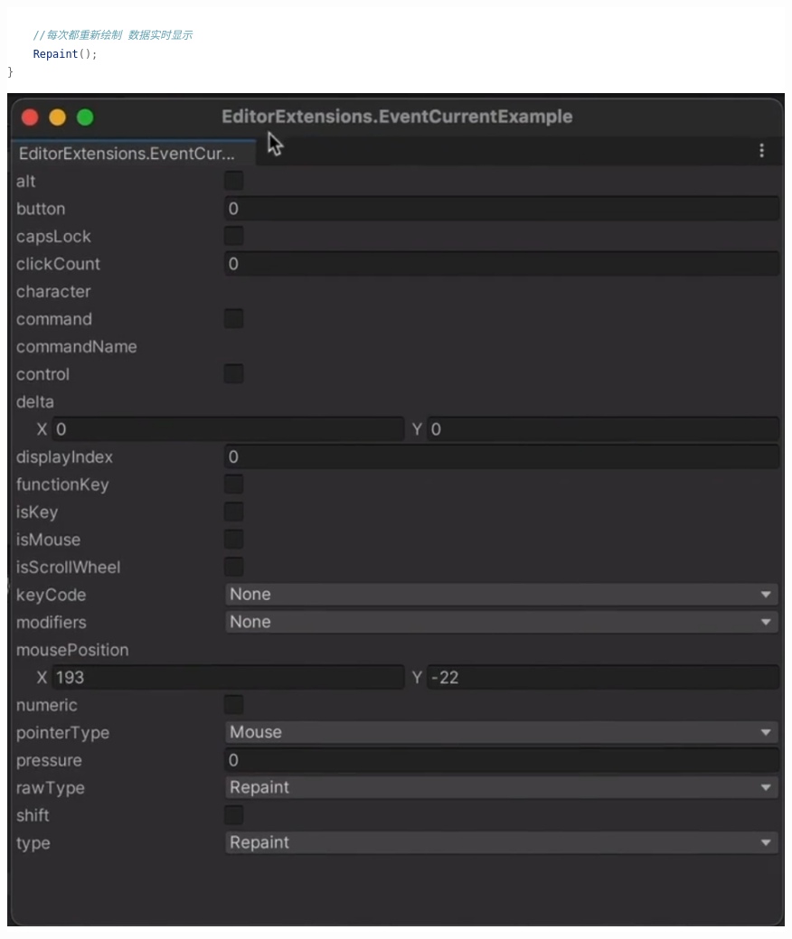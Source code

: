```c#
    
    //每次都重新绘制 数据实时显示
    Repaint();
}
```



![](images\Snipaste_2023-02-02_18-11-16.png)
